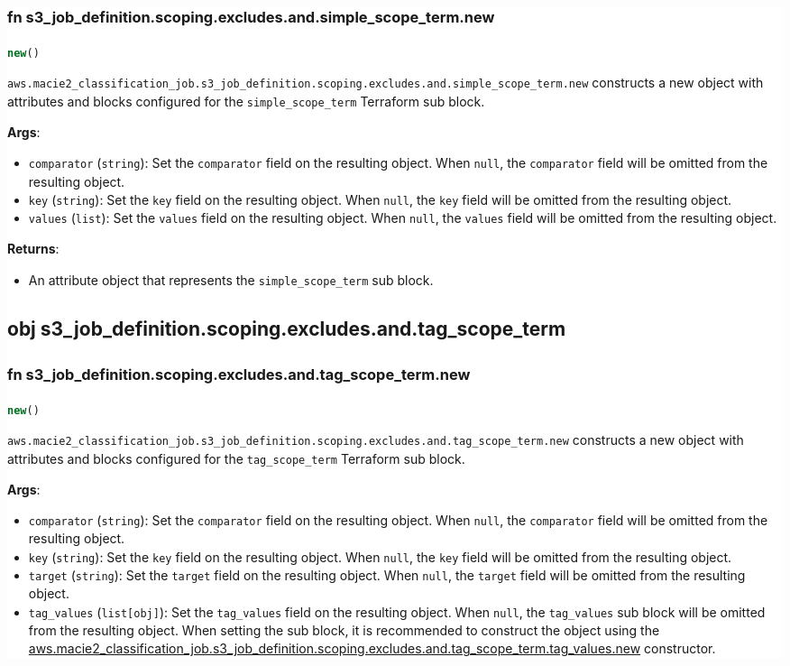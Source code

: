 ### fn s3_job_definition.scoping.excludes.and.simple_scope_term.new

```ts
new()
```


`aws.macie2_classification_job.s3_job_definition.scoping.excludes.and.simple_scope_term.new` constructs a new object with attributes and blocks configured for the `simple_scope_term`
Terraform sub block.



**Args**:
  - `comparator` (`string`): Set the `comparator` field on the resulting object. When `null`, the `comparator` field will be omitted from the resulting object.
  - `key` (`string`): Set the `key` field on the resulting object. When `null`, the `key` field will be omitted from the resulting object.
  - `values` (`list`): Set the `values` field on the resulting object. When `null`, the `values` field will be omitted from the resulting object.

**Returns**:
  - An attribute object that represents the `simple_scope_term` sub block.


## obj s3_job_definition.scoping.excludes.and.tag_scope_term



### fn s3_job_definition.scoping.excludes.and.tag_scope_term.new

```ts
new()
```


`aws.macie2_classification_job.s3_job_definition.scoping.excludes.and.tag_scope_term.new` constructs a new object with attributes and blocks configured for the `tag_scope_term`
Terraform sub block.



**Args**:
  - `comparator` (`string`): Set the `comparator` field on the resulting object. When `null`, the `comparator` field will be omitted from the resulting object.
  - `key` (`string`): Set the `key` field on the resulting object. When `null`, the `key` field will be omitted from the resulting object.
  - `target` (`string`): Set the `target` field on the resulting object. When `null`, the `target` field will be omitted from the resulting object.
  - `tag_values` (`list[obj]`): Set the `tag_values` field on the resulting object. When `null`, the `tag_values` sub block will be omitted from the resulting object. When setting the sub block, it is recommended to construct the object using the [aws.macie2_classification_job.s3_job_definition.scoping.excludes.and.tag_scope_term.tag_values.new](#fn-s3_job_definitions3_job_definitionscopingexcludesandtag_valuesnew) constructor.
